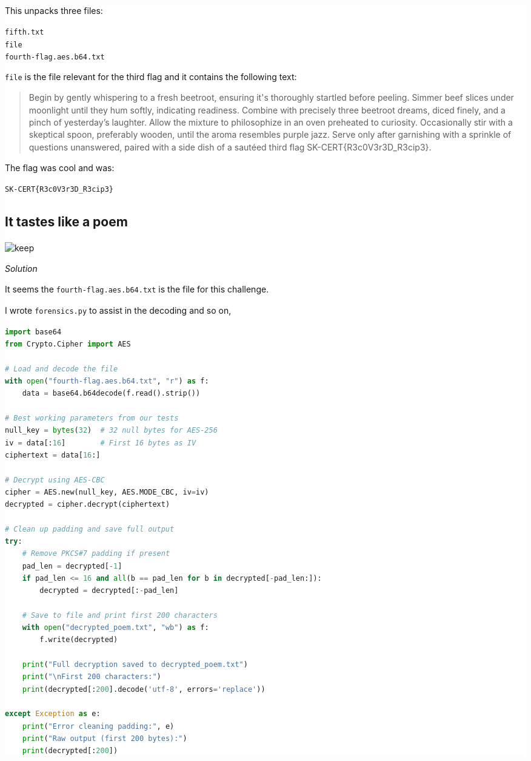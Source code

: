 This unpacks three files:

```
fifth.txt
file
fourth-flag.aes.b64.txt
```

`file` is the file relevant for the third flag and it contains the following text:

> Begin by gently whispering to a fresh beetroot, ensuring it's thoroughly startled before peeling. Simmer beef slices under moonlight until they hum softly, indicating readiness. Combine with precisely three beetroot dreams, diced finely, and a pinch of yesterday’s laughter. Allow the mixture to philosophize in an oven preheated to curiosity. Occasionally stir with a skeptical spoon, preferably wooden, until the aroma resembles purple jazz. Serve only after garnishing with a sprinkle of questions unanswered, paired with a side dish of a sautéed third flag SK-CERT{R3c0V3r3D_R3cip3}.

The flag was cool and was:

```
SK-CERT{R3c0V3r3D_R3cip3}
```

## It tastes like a poem
![keep](https://miro.medium.com/v2/resize:fit:720/format:webp/1*GcYsODwaCtsSHUV2IpdTJA.png)

*Solution*

It seems the `fourth-flag.aes.b64.txt` is the file for this challenge.

I wrote `forensics.py` to assist in the decoding and so on,
```python
import base64
from Crypto.Cipher import AES

# Load and decode the file
with open("fourth-flag.aes.b64.txt", "r") as f:
    data = base64.b64decode(f.read().strip())

# Best working parameters from our tests
null_key = bytes(32)  # 32 null bytes for AES-256
iv = data[:16]        # First 16 bytes as IV
ciphertext = data[16:]

# Decrypt using AES-CBC
cipher = AES.new(null_key, AES.MODE_CBC, iv=iv)
decrypted = cipher.decrypt(ciphertext)

# Clean up padding and save full output
try:
    # Remove PKCS#7 padding if present
    pad_len = decrypted[-1]
    if pad_len <= 16 and all(b == pad_len for b in decrypted[-pad_len:]):
        decrypted = decrypted[:-pad_len]
    
    # Save to file and print first 200 characters
    with open("decrypted_poem.txt", "wb") as f:
        f.write(decrypted)
    
    print("Full decryption saved to decrypted_poem.txt")
    print("\nFirst 200 characters:")
    print(decrypted[:200].decode('utf-8', errors='replace'))

except Exception as e:
    print("Error cleaning padding:", e)
    print("Raw output (first 200 bytes):")
    print(decrypted[:200])
```